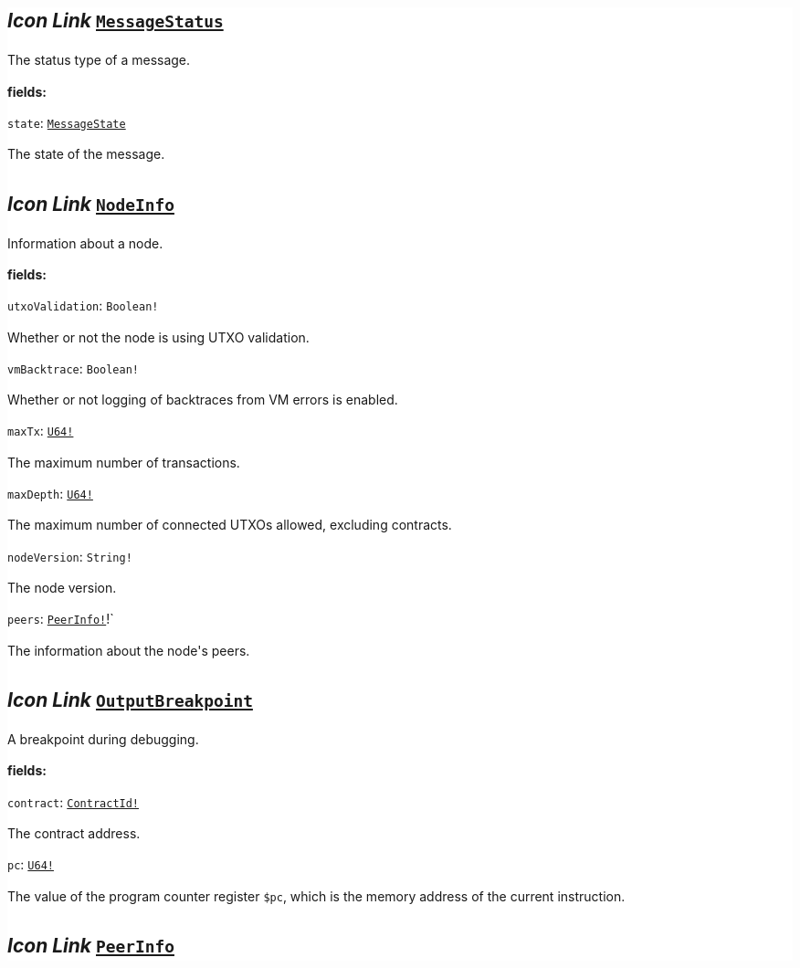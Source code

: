 ## _Icon Link_ [`MessageStatus`](https://docs.fuel.network/docs/graphql/reference/objects/\#messagestatus)

The status type of a message.

**fields:**

`state`: [`MessageState`](https://docs.fuel.network/docs/graphql/reference/enums/#messagestate)

The state of the message.

## _Icon Link_ [`NodeInfo`](https://docs.fuel.network/docs/graphql/reference/objects/\#nodeinfo)

Information about a node.

**fields:**

`utxoValidation`: `Boolean!`

Whether or not the node is using UTXO validation.

`vmBacktrace`: `Boolean!`

Whether or not logging of backtraces from VM errors is enabled.

`maxTx`: [`U64!`](https://docs.fuel.network/docs/graphql/reference/scalars/#u64)

The maximum number of transactions.

`maxDepth`: [`U64!`](https://docs.fuel.network/docs/graphql/reference/scalars/#u64)

The maximum number of connected UTXOs allowed, excluding contracts.

`nodeVersion`: `String!`

The node version.

`peers`: [`PeerInfo!`](https://docs.fuel.network/docs/graphql/reference/objects/#peerinfo)!\`

The information about the node's peers.

## _Icon Link_ [`OutputBreakpoint`](https://docs.fuel.network/docs/graphql/reference/objects/\#outputbreakpoint)

A breakpoint during debugging.

**fields:**

`contract`: [`ContractId!`](https://docs.fuel.network/docs/graphql/reference/scalars/#contractid)

The contract address.

`pc`: [`U64!`](https://docs.fuel.network/docs/graphql/reference/scalars/#u64)

The value of the program counter register `$pc`, which is the memory address of the current instruction.

## _Icon Link_ [`PeerInfo`](https://docs.fuel.network/docs/graphql/reference/objects/\#peerinfo)
